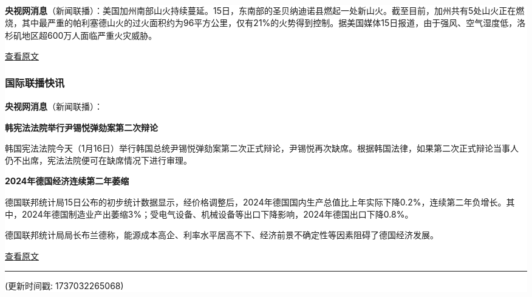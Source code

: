 <p><strong>央视网消息</strong>（新闻联播）：美国加州南部山火持续蔓延。15日，东南部的圣贝纳迪诺县燃起一处新山火。截至目前，加州共有5处山火正在燃烧，其中最严重的帕利塞德山火的过火面积约为96平方公里，仅有21%的火势得到控制。据美国媒体15日报道，由于强风、空气湿度低，洛杉矶地区超600万人面临严重火灾威胁。</p>

[查看原文](https://tv.cctv.com/2025/01/16/VIDEYzGFnIjDDlpnEJ1ZyJUL250116.shtml)

### 国际联播快讯

<p><strong>央视网消息</strong>（新闻联播）：<br></p><p><strong>韩宪法法院举行尹锡悦弹劾案第二次辩论</strong><br></p><p>韩国宪法法院今天（1月16日）举行韩国总统尹锡悦弹劾案第二次正式辩论，尹锡悦再次缺席。根据韩国法律，如果第二次正式辩论当事人仍不出席，宪法法院便可在缺席情况下进行审理。<br></p><p><strong>2024年德国经济连续第二年萎缩</strong><br></p><p>德国联邦统计局15日公布的初步统计数据显示，经价格调整后，2024年德国国内生产总值比上年实际下降0.2%，连续第二年负增长。其中，2024年德国制造业产出萎缩3%；受电气设备、机械设备等出口下降影响，2024年德国出口下降0.8%。<br></p><p>德国联邦统计局局长布兰德称，能源成本高企、利率水平居高不下、经济前景不确定性等因素阻碍了德国经济发展。</p>

[查看原文](https://tv.cctv.com/2025/01/16/VIDEMphUSdQZP0zhanj2suka250116.shtml)



---

(更新时间戳: 1737032265068)

